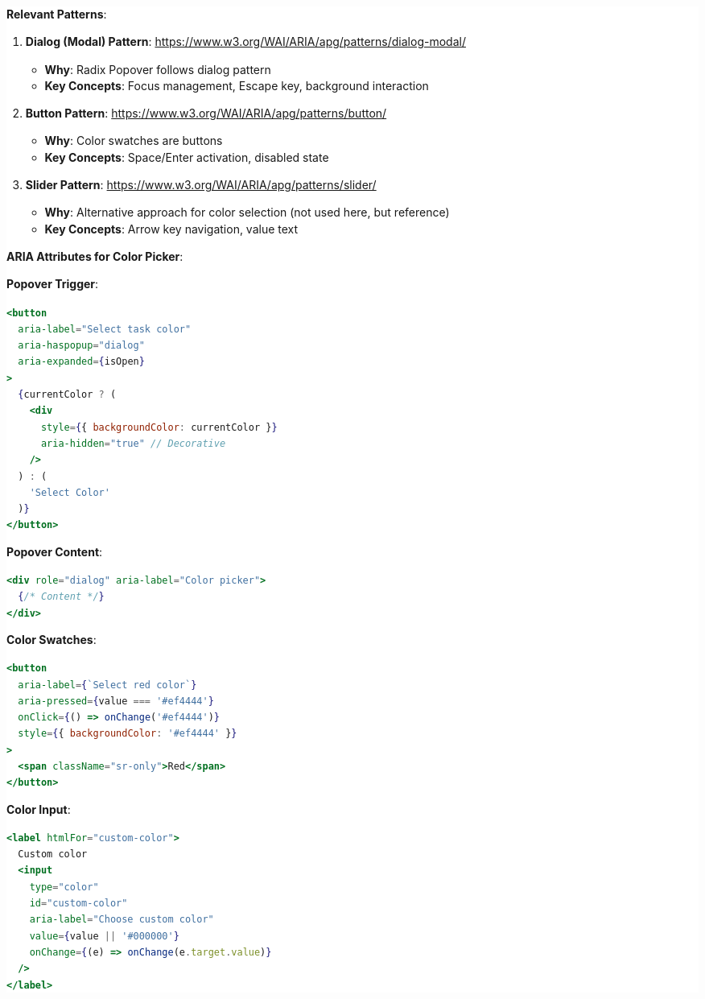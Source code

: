 **Relevant Patterns**:

1. **Dialog (Modal) Pattern**: https://www.w3.org/WAI/ARIA/apg/patterns/dialog-modal/
   - **Why**: Radix Popover follows dialog pattern
   - **Key Concepts**: Focus management, Escape key, background interaction

2. **Button Pattern**: https://www.w3.org/WAI/ARIA/apg/patterns/button/
   - **Why**: Color swatches are buttons
   - **Key Concepts**: Space/Enter activation, disabled state

3. **Slider Pattern**: https://www.w3.org/WAI/ARIA/apg/patterns/slider/
   - **Why**: Alternative approach for color selection (not used here, but reference)
   - **Key Concepts**: Arrow key navigation, value text

**ARIA Attributes for Color Picker**:

**Popover Trigger**:
```jsx
<button
  aria-label="Select task color"
  aria-haspopup="dialog"
  aria-expanded={isOpen}
>
  {currentColor ? (
    <div
      style={{ backgroundColor: currentColor }}
      aria-hidden="true" // Decorative
    />
  ) : (
    'Select Color'
  )}
</button>
```

**Popover Content**:
```jsx
<div role="dialog" aria-label="Color picker">
  {/* Content */}
</div>
```

**Color Swatches**:
```jsx
<button
  aria-label={`Select red color`}
  aria-pressed={value === '#ef4444'}
  onClick={() => onChange('#ef4444')}
  style={{ backgroundColor: '#ef4444' }}
>
  <span className="sr-only">Red</span>
</button>
```

**Color Input**:
```jsx
<label htmlFor="custom-color">
  Custom color
  <input
    type="color"
    id="custom-color"
    aria-label="Choose custom color"
    value={value || '#000000'}
    onChange={(e) => onChange(e.target.value)}
  />
</label>
```
